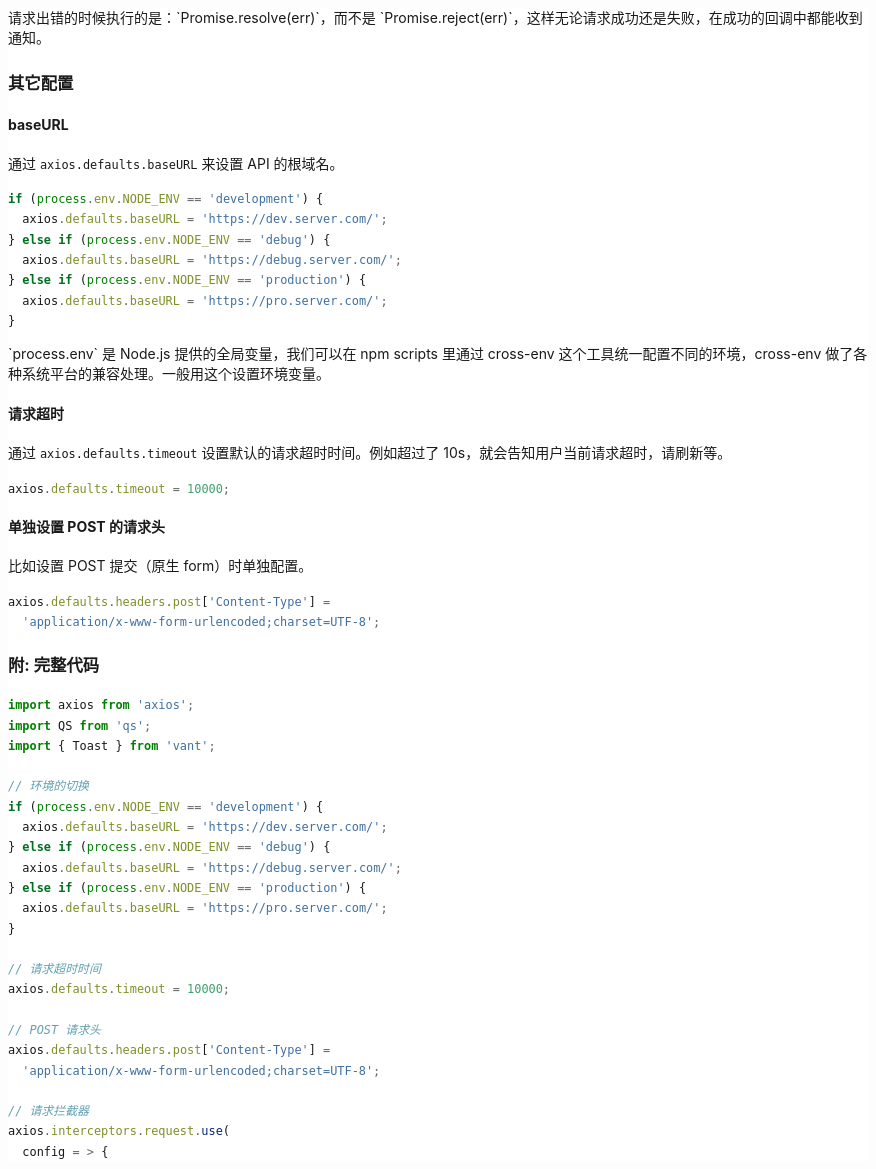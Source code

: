 <div class="tip">
请求出错的时候执行的是：`Promise.resolve(err)`，而不是 `Promise.reject(err)`，这样无论请求成功还是失败，在成功的回调中都能收到通知。
</div>

### 其它配置

#### baseURL

通过 `axios.defaults.baseURL` 来设置 API 的根域名。

```js
if (process.env.NODE_ENV == 'development') {
  axios.defaults.baseURL = 'https://dev.server.com/';
} else if (process.env.NODE_ENV == 'debug') {
  axios.defaults.baseURL = 'https://debug.server.com/';
} else if (process.env.NODE_ENV == 'production') {
  axios.defaults.baseURL = 'https://pro.server.com/';
}
```

<div class="tip">
`process.env` 是 Node.js 提供的全局变量，我们可以在 npm scripts 里通过 cross-env 这个工具统一配置不同的环境，cross-env 做了各种系统平台的兼容处理。一般用这个设置环境变量。
</div>

#### 请求超时

通过 `axios.defaults.timeout` 设置默认的请求超时时间。例如超过了 10s，就会告知用户当前请求超时，请刷新等。

```js
axios.defaults.timeout = 10000;
```

#### 单独设置 POST 的请求头

比如设置 POST 提交（原生 form）时单独配置。

```js
axios.defaults.headers.post['Content-Type'] =
  'application/x-www-form-urlencoded;charset=UTF-8';
```

### 附: 完整代码

```js
import axios from 'axios';
import QS from 'qs';
import { Toast } from 'vant';

// 环境的切换
if (process.env.NODE_ENV == 'development') {
  axios.defaults.baseURL = 'https://dev.server.com/';
} else if (process.env.NODE_ENV == 'debug') {
  axios.defaults.baseURL = 'https://debug.server.com/';
} else if (process.env.NODE_ENV == 'production') {
  axios.defaults.baseURL = 'https://pro.server.com/';
}

// 请求超时时间
axios.defaults.timeout = 10000;

// POST 请求头
axios.defaults.headers.post['Content-Type'] =
  'application/x-www-form-urlencoded;charset=UTF-8';

// 请求拦截器
axios.interceptors.request.use(
  config = > {
```